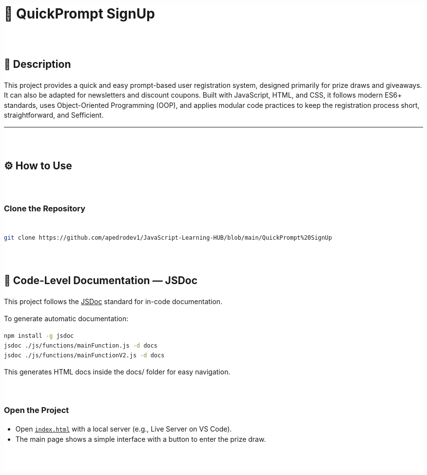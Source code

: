 # 🚀 QuickPrompt SignUp 



</br>

## 📝 Description

This project provides a quick and easy prompt-based user registration system, designed primarily for prize draws and giveaways. It can also be adapted for newsletters and discount coupons. Built with JavaScript, HTML, and CSS, it follows modern ES6+ standards, uses Object-Oriented Programming (OOP), and applies modular code practices to keep the registration process short, straightforward, and Sefficient.

---

</br>

## ⚙️ How to Use

</br>

### Clone the Repository


```bash

git clone https://github.com/apedrodev1/JavaScript-Learning-HUB/blob/main/QuickPrompt%20SignUp

```
</br>

## 📖 Code-Level Documentation — JSDoc

This project follows the [JSDoc](https://jsdoc.app/) standard for in-code documentation.

To generate automatic documentation:

```bash
npm install -g jsdoc
jsdoc ./js/functions/mainFunction.js -d docs
jsdoc ./js/functions/mainFunctionV2.js -d docs
```
This generates HTML docs inside the docs/ folder for easy navigation.

</br>

### Open the Project

- Open [`index.html`](https://github.com/apedrodev1/JavaScript-Learning-HUB/blob/main/QuickPrompt%20SignUp/index.html) with a local server (e.g., Live Server on VS Code).
- The main page shows a simple interface with a button to enter the prize draw.

</br>
</br>
